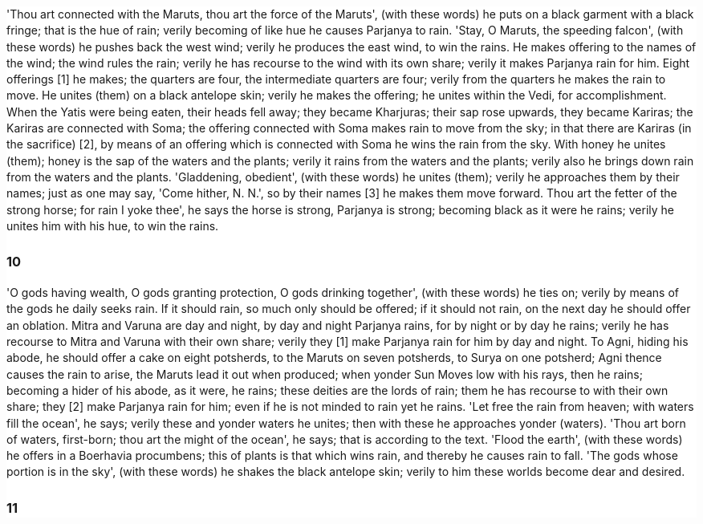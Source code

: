 'Thou art connected with the Maruts, thou art the force of the Maruts', (with these words) he puts on a black garment with a black fringe; that is the hue of rain; verily becoming of like hue he causes Parjanya to rain. 'Stay, O Maruts, the speeding falcon', (with these words) he pushes back the west wind; verily he produces the east wind, to win the rains. He makes offering to the names of the wind; the wind rules the rain; verily he has recourse to the wind with its own share; verily it makes Parjanya rain for him. Eight offerings [1] he makes; the quarters are four, the intermediate quarters are four; verily from the quarters he makes the rain to move. He unites (them) on a black antelope skin; verily he makes the offering; he unites within the Vedi, for accomplishment. When the Yatis were being eaten, their heads fell away; they became Kharjuras; their sap rose upwards, they became Kariras; the Kariras are connected with Soma; the offering connected with Soma makes rain to move from the sky; in that there are Kariras (in the sacrifice) [2], by means of an offering which is connected with Soma he wins the rain from the sky. With honey he unites (them); honey is the sap of the waters and the plants; verily it rains from the waters and the plants; verily also he brings down rain from the waters and the plants. 'Gladdening, obedient', (with these words) he unites (them); verily he approaches them by their names; just as one may say, 'Come hither, N. N.', so by their names [3] he makes them move forward. Thou art the fetter of the strong horse; for rain I yoke thee', he says the horse is strong, Parjanya is strong; becoming black as it were he rains; verily he unites him with his hue, to win the rains.
### 10

'O gods having wealth, O gods granting protection, O gods drinking together', (with these words) he ties on; verily by means of the gods he daily seeks rain. If it should rain, so much only should be offered; if it should not rain, on the next day he should offer an oblation. Mitra and Varuna are day and night, by day and night Parjanya rains, for by night or by day he rains; verily he has recourse to Mitra and Varuna with their own share; verily they [1] make Parjanya rain for him by day and night. To Agni, hiding his abode, he should offer a cake on eight potsherds, to the Maruts on seven potsherds, to Surya on one potsherd; Agni thence causes the rain to arise, the Maruts lead it out when produced; when yonder Sun Moves low with his rays, then he rains; becoming a hider of his abode, as it were, he rains; these deities are the lords of rain; them he has recourse to with their own share; they [2] make Parjanya rain for him; even if he is not minded to rain yet he rains. 'Let free the rain from heaven; with waters fill the ocean', he says; verily these and yonder waters he unites; then with these he approaches yonder (waters). 'Thou art born of waters, first-born; thou art the might of the ocean', he says; that is according to the text. 'Flood the earth', (with these words) he offers in a Boerhavia procumbens; this of plants is that which wins rain, and thereby he causes rain to fall. 'The gods whose portion is in the sky', (with these words) he shakes the black antelope skin; verily to him these worlds become dear and desired.
### 11